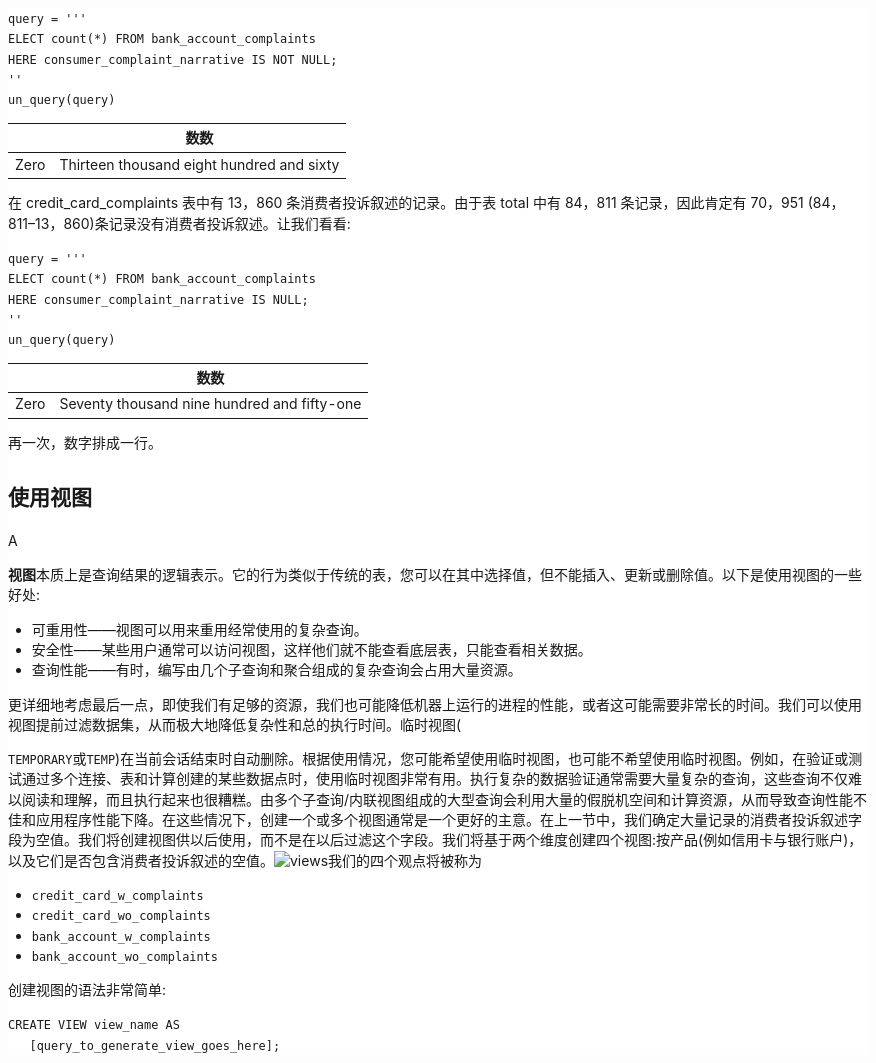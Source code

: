 ```
query = '''
ELECT count(*) FROM bank_account_complaints
HERE consumer_complaint_narrative IS NOT NULL;
''
un_query(query)
```

|  | 数数 |
| --- | --- |
| Zero | Thirteen thousand eight hundred and sixty |

在 credit_card_complaints 表中有 13，860 条消费者投诉叙述的记录。由于表 total 中有 84，811 条记录，因此肯定有 70，951 (84，811–13，860)条记录没有消费者投诉叙述。让我们看看:

```
query = '''
ELECT count(*) FROM bank_account_complaints
HERE consumer_complaint_narrative IS NULL;
''
un_query(query)
```

|  | 数数 |
| --- | --- |
| Zero | Seventy thousand nine hundred and fifty-one |

再一次，数字排成一行。

## 使用视图

A

**视图**本质上是查询结果的逻辑表示。它的行为类似于传统的表，您可以在其中选择值，但不能插入、更新或删除值。以下是使用视图的一些好处:

*   可重用性——视图可以用来重用经常使用的复杂查询。
*   安全性——某些用户通常可以访问视图，这样他们就不能查看底层表，只能查看相关数据。
*   查询性能——有时，编写由几个子查询和聚合组成的复杂查询会占用大量资源。

更详细地考虑最后一点，即使我们有足够的资源，我们也可能降低机器上运行的进程的性能，或者这可能需要非常长的时间。我们可以使用视图提前过滤数据集，从而极大地降低复杂性和总的执行时间。临时视图(

`TEMPORARY`或`TEMP`)在当前会话结束时自动删除。根据使用情况，您可能希望使用临时视图，也可能不希望使用临时视图。例如，在验证或测试通过多个连接、表和计算创建的某些数据点时，使用临时视图非常有用。执行复杂的数据验证通常需要大量复杂的查询，这些查询不仅难以阅读和理解，而且执行起来也很糟糕。由多个子查询/内联视图组成的大型查询会利用大量的假脱机空间和计算资源，从而导致查询性能不佳和应用程序性能下降。在这些情况下，创建一个或多个视图通常是一个更好的主意。在上一节中，我们确定大量记录的消费者投诉叙述字段为空值。我们将创建视图供以后使用，而不是在以后过滤这个字段。我们将基于两个维度创建四个视图:按产品(例如信用卡与银行账户)，以及它们是否包含消费者投诉叙述的空值。![views](../Images/47bfd4644d29fe2c72c86db4e8497025.png)我们的四个观点将被称为

*   `credit_card_w_complaints`
*   `credit_card_wo_complaints`
*   `bank_account_w_complaints`
*   `bank_account_wo_complaints`

创建视图的语法非常简单:

```
CREATE VIEW view_name AS
   [query_to_generate_view_goes_here];
```
